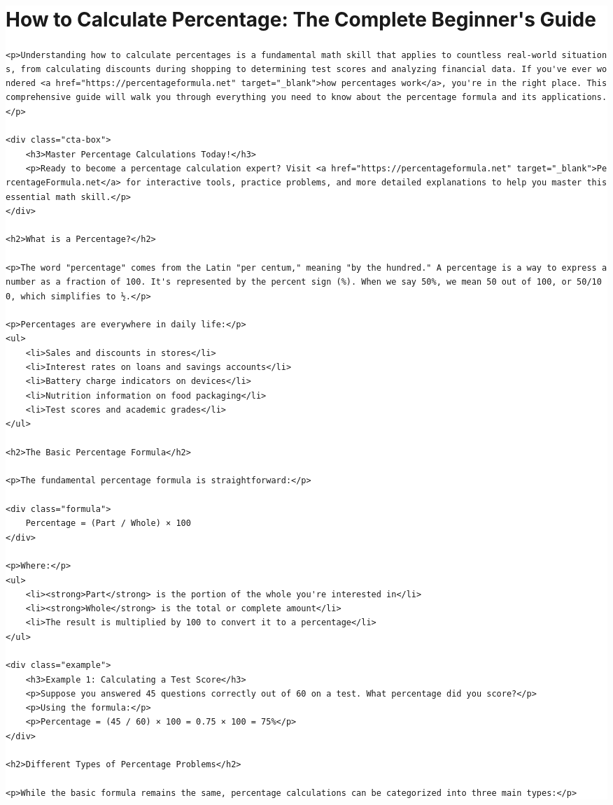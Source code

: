 <h1>How to Calculate Percentage: The Complete Beginner's Guide</h1>
    
    <p>Understanding how to calculate percentages is a fundamental math skill that applies to countless real-world situations, from calculating discounts during shopping to determining test scores and analyzing financial data. If you've ever wondered <a href="https://percentageformula.net" target="_blank">how percentages work</a>, you're in the right place. This comprehensive guide will walk you through everything you need to know about the percentage formula and its applications.</p>
    
    <div class="cta-box">
        <h3>Master Percentage Calculations Today!</h3>
        <p>Ready to become a percentage calculation expert? Visit <a href="https://percentageformula.net" target="_blank">PercentageFormula.net</a> for interactive tools, practice problems, and more detailed explanations to help you master this essential math skill.</p>
    </div>
    
    <h2>What is a Percentage?</h2>
    
    <p>The word "percentage" comes from the Latin "per centum," meaning "by the hundred." A percentage is a way to express a number as a fraction of 100. It's represented by the percent sign (%). When we say 50%, we mean 50 out of 100, or 50/100, which simplifies to ½.</p>
    
    <p>Percentages are everywhere in daily life:</p>
    <ul>
        <li>Sales and discounts in stores</li>
        <li>Interest rates on loans and savings accounts</li>
        <li>Battery charge indicators on devices</li>
        <li>Nutrition information on food packaging</li>
        <li>Test scores and academic grades</li>
    </ul>
    
    <h2>The Basic Percentage Formula</h2>
    
    <p>The fundamental percentage formula is straightforward:</p>
    
    <div class="formula">
        Percentage = (Part / Whole) × 100
    </div>
    
    <p>Where:</p>
    <ul>
        <li><strong>Part</strong> is the portion of the whole you're interested in</li>
        <li><strong>Whole</strong> is the total or complete amount</li>
        <li>The result is multiplied by 100 to convert it to a percentage</li>
    </ul>
    
    <div class="example">
        <h3>Example 1: Calculating a Test Score</h3>
        <p>Suppose you answered 45 questions correctly out of 60 on a test. What percentage did you score?</p>
        <p>Using the formula:</p>
        <p>Percentage = (45 / 60) × 100 = 0.75 × 100 = 75%</p>
    </div>
    
    <h2>Different Types of Percentage Problems</h2>
    
    <p>While the basic formula remains the same, percentage calculations can be categorized into three main types:</p>
    
